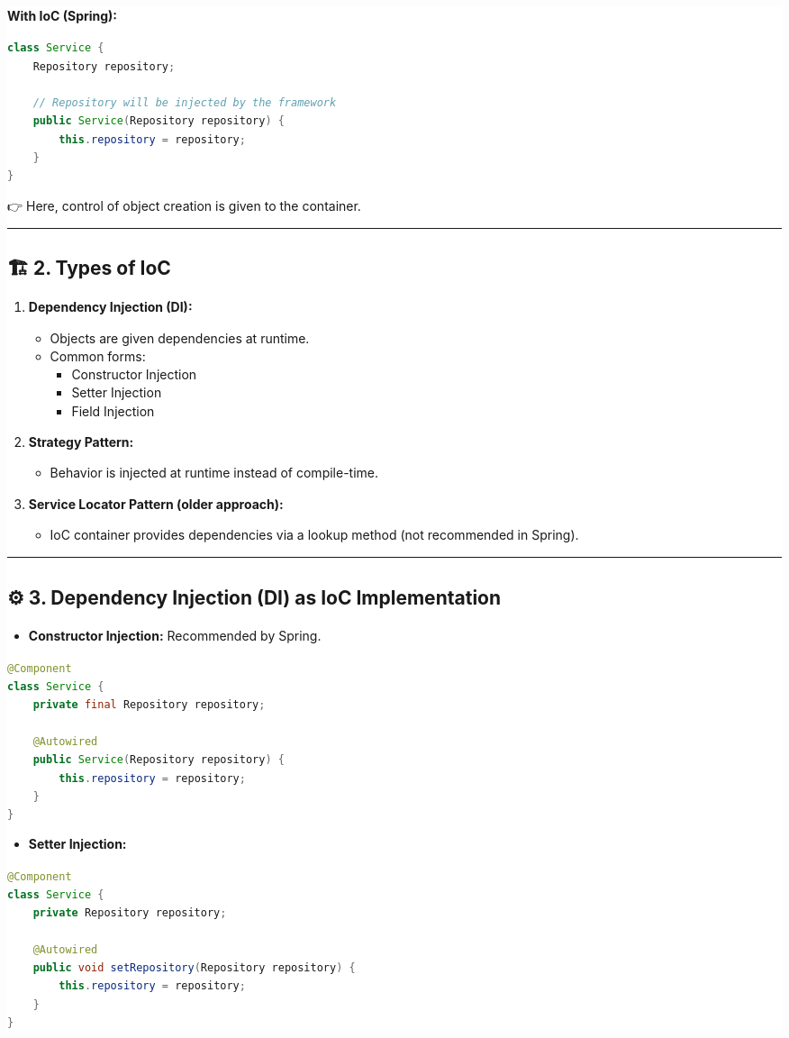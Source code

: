 **With IoC (Spring):**

```java
class Service {
    Repository repository;

    // Repository will be injected by the framework
    public Service(Repository repository) {
        this.repository = repository;
    }
}
```

👉 Here, control of object creation is given to the container.

---

## 🏗️ 2. Types of IoC

1. **Dependency Injection (DI):**

   - Objects are given dependencies at runtime.
   - Common forms:
     - Constructor Injection
     - Setter Injection
     - Field Injection

2. **Strategy Pattern:**

   - Behavior is injected at runtime instead of compile-time.

3. **Service Locator Pattern (older approach):**

   - IoC container provides dependencies via a lookup method (not recommended in Spring).

---

## ⚙️ 3. Dependency Injection (DI) as IoC Implementation

- **Constructor Injection:** Recommended by Spring.

```java
@Component
class Service {
    private final Repository repository;

    @Autowired
    public Service(Repository repository) {
        this.repository = repository;
    }
}
```

- **Setter Injection:**

```java
@Component
class Service {
    private Repository repository;

    @Autowired
    public void setRepository(Repository repository) {
        this.repository = repository;
    }
}
```
